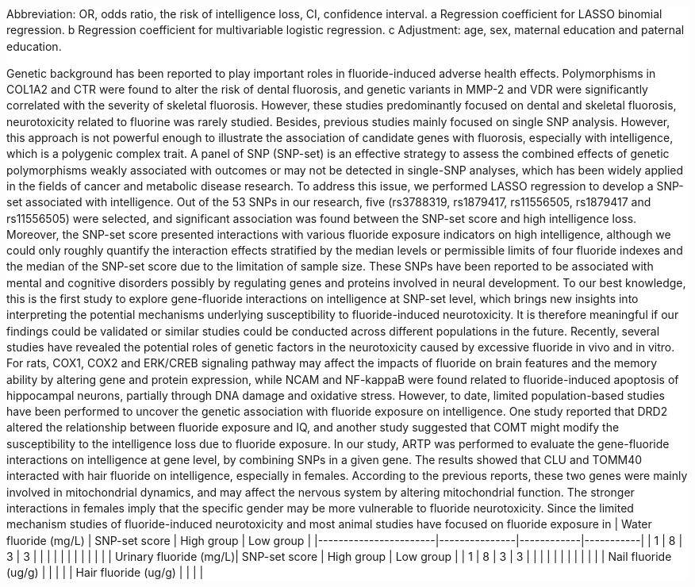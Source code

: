 Abbreviation: OR, odds ratio, the risk of intelligence loss, CI, confidence interval.
a Regression coefficient for LASSO binomial regression.
b Regression coefficient for multivariable logistic regression.
c Adjustment: age, sex, maternal education and paternal education.

Genetic background has been reported to play important roles in fluoride-induced adverse health effects. Polymorphisms in COL1A2 and CTR were found to alter the risk of dental fluorosis, and genetic variants in MMP-2 and VDR were significantly correlated with the severity of skeletal fluorosis. However, these studies predominantly focused on dental and skeletal fluorosis, neurotoxicity related to fluorine was rarely studied. Besides, previous studies mainly focused on single SNP analysis. However, this approach is not powerful enough to illustrate the association of candidate genes with fluorosis, especially with intelligence, which is a polygenic complex trait. A panel of SNP (SNP-set) is an effective strategy to assess the combined effects of genetic polymorphisms weakly associated with outcomes or may not be detected in single-SNP analyses, which has been widely applied in the fields of cancer and metabolic disease research. To address this issue, we performed LASSO regression to develop a SNP-set associated with intelligence. Out of the 53 SNPs in our research, five (rs3788319, rs1879417, rs11556505, rs1879417 and rs11556505) were selected, and significant association was found between the SNP-set score and high intelligence loss. Moreover, the SNP-set score presented interactions with various fluoride exposure indicators on high intelligence, although we could only roughly quantify the interaction effects stratified by the median levels or permissible limits of four fluoride indexes and the median of the SNP-set score due to the limitation of sample size. These SNPs have been reported to be associated with mental and cognitive disorders possibly by regulating genes and proteins involved in neural development. To our best knowledge, this is the first study to explore gene-fluoride interactions on intelligence at SNP-set level, which brings new insights into interpreting the potential mechanisms underlying susceptibility to fluoride-induced neurotoxicity. It is therefore meaningful if our findings could be validated or similar studies could be conducted across different populations in the future. Recently, several studies have revealed the potential roles of genetic factors in the neurotoxicity caused by excessive fluoride in vivo and in vitro. For rats, COX1, COX2 and ERK/CREB signaling pathway may affect the impacts of fluoride on brain features and the memory ability by altering gene and protein expression, while NCAM and NF-kappaB were found related to fluoride-induced apoptosis of hippocampal neurons, partially through DNA damage and oxidative stress. However, to date, limited population-based studies have been performed to uncover the genetic association with fluoride exposure on intelligence. One study reported that DRD2 altered the relationship between fluoride exposure and IQ, and another study suggested that COMT might modify the susceptibility to the intelligence loss due to fluoride exposure. In our study, ARTP was performed to evaluate the gene-fluoride interactions on intelligence at gene level, by combining SNPs in a given gene. The results showed that CLU and TOMM40 interacted with hair fluoride on intelligence, especially in females. According to the previous reports, these two genes were mainly involved in mitochondrial dynamics, and may affect the nervous system by altering mitochondrial function. The stronger interactions in females imply that the specific gender may be more vulnerable to fluoride neurotoxicity. Since the limited mechanism studies of fluoride-induced neurotoxicity and most animal studies have focused on fluoride exposure in | Water fluoride (mg/L) | SNP-set score | High group | Low group |
|-----------------------|---------------|------------|-----------|
| 1                     | 8             | 3          | 3         |
|                       |               |            |           |
|                       |               |            |           |
| Urinary fluoride (mg/L)| SNP-set score | High group | Low group |
| 1                     | 8             | 3          | 3         |
|                       |               |            |           |
|                       |               |            |           |
| Nail fluoride (ug/g)  |               |            |           |
| Hair fluoride (ug/g)  |               |            |           |

